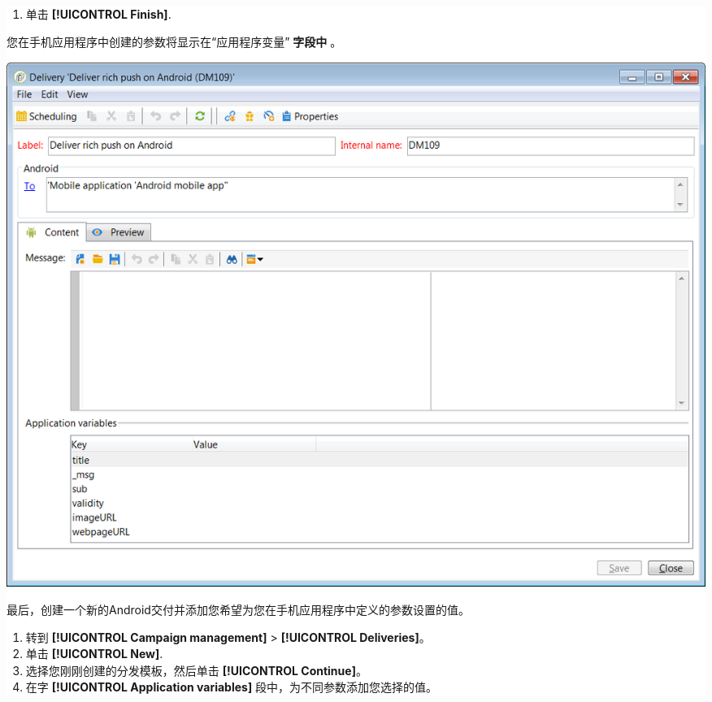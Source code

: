 1. 单击 **[!UICONTROL Finish]**.

您在手机应用程序中创建的参数将显示在“应用程序变量” **字段中** 。

![](assets/nmac_rich_android_template.png)

最后，创建一个新的Android交付并添加您希望为您在手机应用程序中定义的参数设置的值。

1. 转到 **[!UICONTROL Campaign management]** > **[!UICONTROL Deliveries]**。
1. 单击 **[!UICONTROL New]**.
1. 选择您刚刚创建的分发模板，然后单击 **[!UICONTROL Continue]**。
1. 在字 **[!UICONTROL Application variables]** 段中，为不同参数添加您选择的值。
